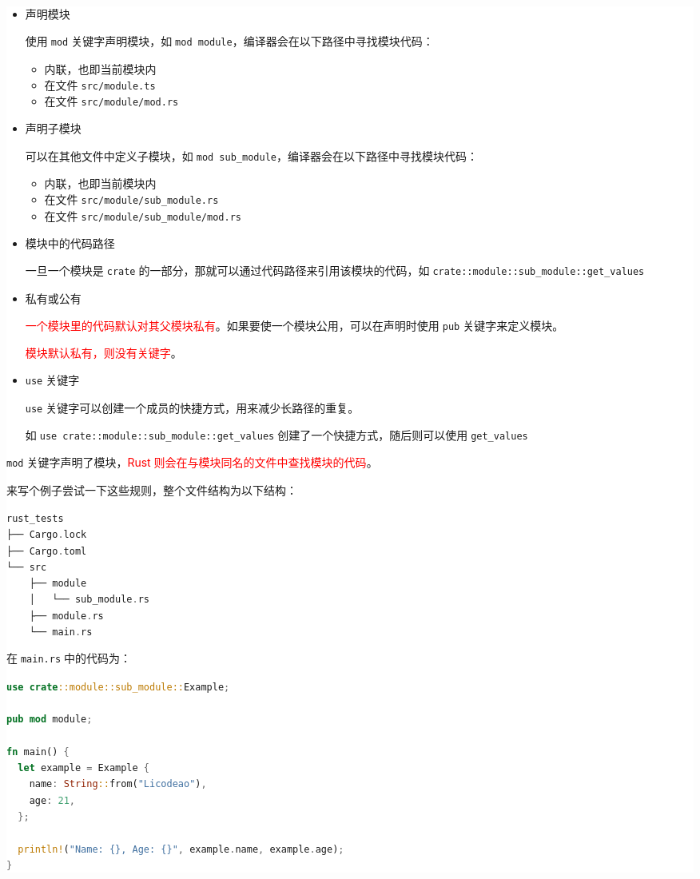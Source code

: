 - 声明模块

  使用 `mod` 关键字声明模块，如 `mod module`，编译器会在以下路径中寻找模块代码：

  - 内联，也即当前模块内
  - 在文件 `src/module.ts`
  - 在文件 `src/module/mod.rs`

- 声明子模块

  可以在其他文件中定义子模块，如 `mod sub_module`，编译器会在以下路径中寻找模块代码：

  - 内联，也即当前模块内
  - 在文件 `src/module/sub_module.rs`
  - 在文件 `src/module/sub_module/mod.rs`

- 模块中的代码路径

  一旦一个模块是 `crate` 的一部分，那就可以通过代码路径来引用该模块的代码，如 `crate::module::sub_module::get_values`

- 私有或公有

  <font color="red">一个模块里的代码默认对其父模块私有</font>。如果要使一个模块公用，可以在声明时使用 `pub` 关键字来定义模块。

  <font color="red">模块默认私有，则没有关键字</font>。

- `use` 关键字

  `use` 关键字可以创建一个成员的快捷方式，用来减少长路径的重复。

  如 `use crate::module::sub_module::get_values` 创建了一个快捷方式，随后则可以使用 `get_values`

`mod` 关键字声明了模块，<font color="red">Rust 则会在与模块同名的文件中查找模块的代码</font>。

来写个例子尝试一下这些规则，整个文件结构为以下结构：

```rust
rust_tests
├── Cargo.lock
├── Cargo.toml
└── src
    ├── module
    │   └── sub_module.rs
    ├── module.rs
    └── main.rs
```

在 `main.rs` 中的代码为：

```rust
use crate::module::sub_module::Example;

pub mod module;

fn main() {
  let example = Example {
    name: String::from("Licodeao"),
    age: 21,
  };

  println!("Name: {}, Age: {}", example.name, example.age);
}
```
